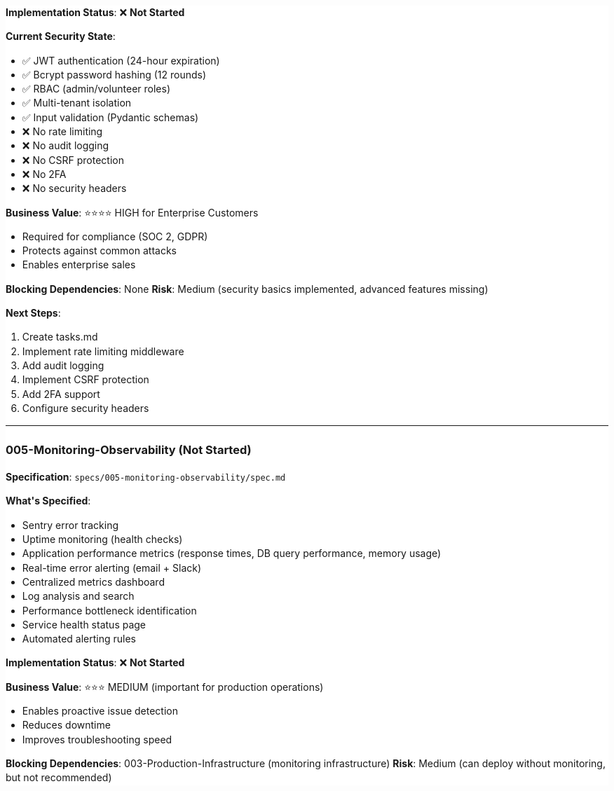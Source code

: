 **Implementation Status**: ❌ **Not Started**

**Current Security State**:
- ✅ JWT authentication (24-hour expiration)
- ✅ Bcrypt password hashing (12 rounds)
- ✅ RBAC (admin/volunteer roles)
- ✅ Multi-tenant isolation
- ✅ Input validation (Pydantic schemas)
- ❌ No rate limiting
- ❌ No audit logging
- ❌ No CSRF protection
- ❌ No 2FA
- ❌ No security headers

**Business Value**: ⭐⭐⭐⭐ HIGH for Enterprise Customers
- Required for compliance (SOC 2, GDPR)
- Protects against common attacks
- Enables enterprise sales

**Blocking Dependencies**: None
**Risk**: Medium (security basics implemented, advanced features missing)

**Next Steps**:
1. Create tasks.md
2. Implement rate limiting middleware
3. Add audit logging
4. Implement CSRF protection
5. Add 2FA support
6. Configure security headers

---

### 005-Monitoring-Observability (Not Started)

**Specification**: `specs/005-monitoring-observability/spec.md`

**What's Specified**:
- Sentry error tracking
- Uptime monitoring (health checks)
- Application performance metrics (response times, DB query performance, memory usage)
- Real-time error alerting (email + Slack)
- Centralized metrics dashboard
- Log analysis and search
- Performance bottleneck identification
- Service health status page
- Automated alerting rules

**Implementation Status**: ❌ **Not Started**

**Business Value**: ⭐⭐⭐ MEDIUM (important for production operations)
- Enables proactive issue detection
- Reduces downtime
- Improves troubleshooting speed

**Blocking Dependencies**: 003-Production-Infrastructure (monitoring infrastructure)
**Risk**: Medium (can deploy without monitoring, but not recommended)
